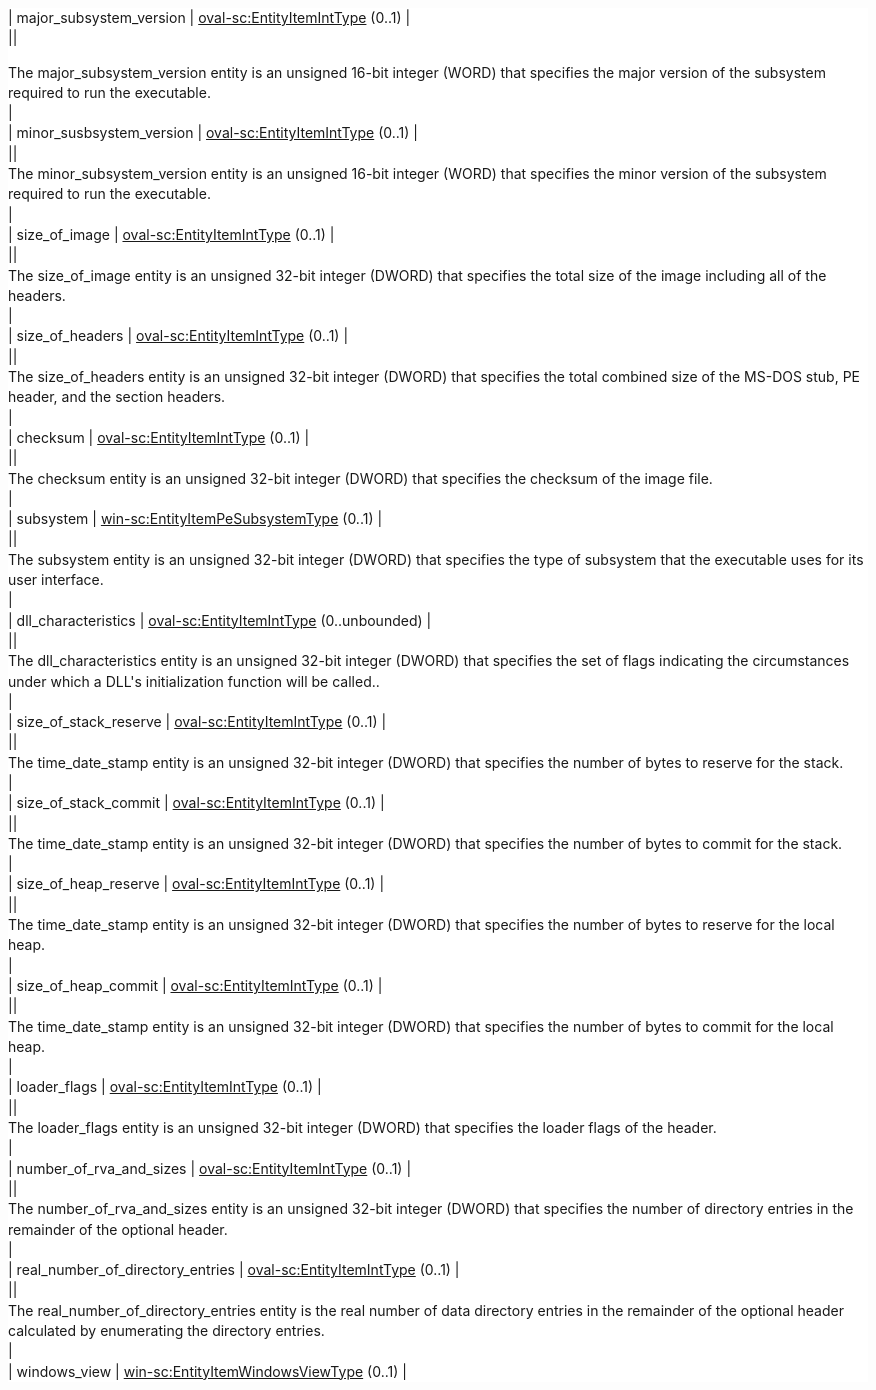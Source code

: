 | major_subsystem_version | [oval-sc:EntityItemIntType](oval-system-characteristics-schema.md#EntityItemIntType)  (0..1) |  
||<div>The major_subsystem_version entity is an unsigned 16-bit integer (WORD) that specifies the major version of the subsystem required to run the executable.</div>|  
| minor_susbsystem_version | [oval-sc:EntityItemIntType](oval-system-characteristics-schema.md#EntityItemIntType)  (0..1) |  
||<div>The minor_subsystem_version entity is an unsigned 16-bit integer (WORD) that specifies the minor version of the subsystem required to run the executable.</div>|  
| size_of_image | [oval-sc:EntityItemIntType](oval-system-characteristics-schema.md#EntityItemIntType)  (0..1) |  
||<div>The size_of_image entity is an unsigned 32-bit integer (DWORD) that specifies the total size of the image including all of the headers.</div>|  
| size_of_headers | [oval-sc:EntityItemIntType](oval-system-characteristics-schema.md#EntityItemIntType)  (0..1) |  
||<div>The size_of_headers entity is an unsigned 32-bit integer (DWORD) that specifies the total combined size of the MS-DOS stub, PE header, and the section headers.</div>|  
| checksum | [oval-sc:EntityItemIntType](oval-system-characteristics-schema.md#EntityItemIntType)  (0..1) |  
||<div>The checksum entity is an unsigned 32-bit integer (DWORD) that specifies the checksum of the image file.</div>|  
| subsystem | [win-sc:EntityItemPeSubsystemType](#EntityItemPeSubsystemType)  (0..1) |  
||<div>The subsystem entity is an unsigned 32-bit integer (DWORD) that specifies the type of subsystem that the executable uses for its user interface.</div>|  
| dll_characteristics | [oval-sc:EntityItemIntType](oval-system-characteristics-schema.md#EntityItemIntType)  (0..unbounded) |  
||<div>The dll_characteristics entity is an unsigned 32-bit integer (DWORD) that specifies the set of flags indicating the circumstances under which a DLL's initialization function will be called..</div>|  
| size_of_stack_reserve | [oval-sc:EntityItemIntType](oval-system-characteristics-schema.md#EntityItemIntType)  (0..1) |  
||<div>The time_date_stamp entity is an unsigned 32-bit integer (DWORD) that specifies the number of bytes to reserve for the stack.</div>|  
| size_of_stack_commit | [oval-sc:EntityItemIntType](oval-system-characteristics-schema.md#EntityItemIntType)  (0..1) |  
||<div>The time_date_stamp entity is an unsigned 32-bit integer (DWORD) that specifies the number of bytes to commit for the stack.</div>|  
| size_of_heap_reserve | [oval-sc:EntityItemIntType](oval-system-characteristics-schema.md#EntityItemIntType)  (0..1) |  
||<div>The time_date_stamp entity is an unsigned 32-bit integer (DWORD) that specifies the number of bytes to reserve for the local heap.</div>|  
| size_of_heap_commit | [oval-sc:EntityItemIntType](oval-system-characteristics-schema.md#EntityItemIntType)  (0..1) |  
||<div>The time_date_stamp entity is an unsigned 32-bit integer (DWORD) that specifies the number of bytes to commit for the local heap.</div>|  
| loader_flags | [oval-sc:EntityItemIntType](oval-system-characteristics-schema.md#EntityItemIntType)  (0..1) |  
||<div>The loader_flags entity is an unsigned 32-bit integer (DWORD) that specifies the loader flags of the header.</div>|  
| number_of_rva_and_sizes | [oval-sc:EntityItemIntType](oval-system-characteristics-schema.md#EntityItemIntType)  (0..1) |  
||<div>The number_of_rva_and_sizes entity is an unsigned 32-bit integer (DWORD) that specifies the number of directory entries in the remainder of the optional header.</div>|  
| real_number_of_directory_entries | [oval-sc:EntityItemIntType](oval-system-characteristics-schema.md#EntityItemIntType)  (0..1) |  
||<div>The real_number_of_directory_entries entity is the real number of data directory entries in the remainder of the optional header calculated by enumerating the directory entries.</div>|  
| windows_view | [win-sc:EntityItemWindowsViewType](#EntityItemWindowsViewType)  (0..1) |  
